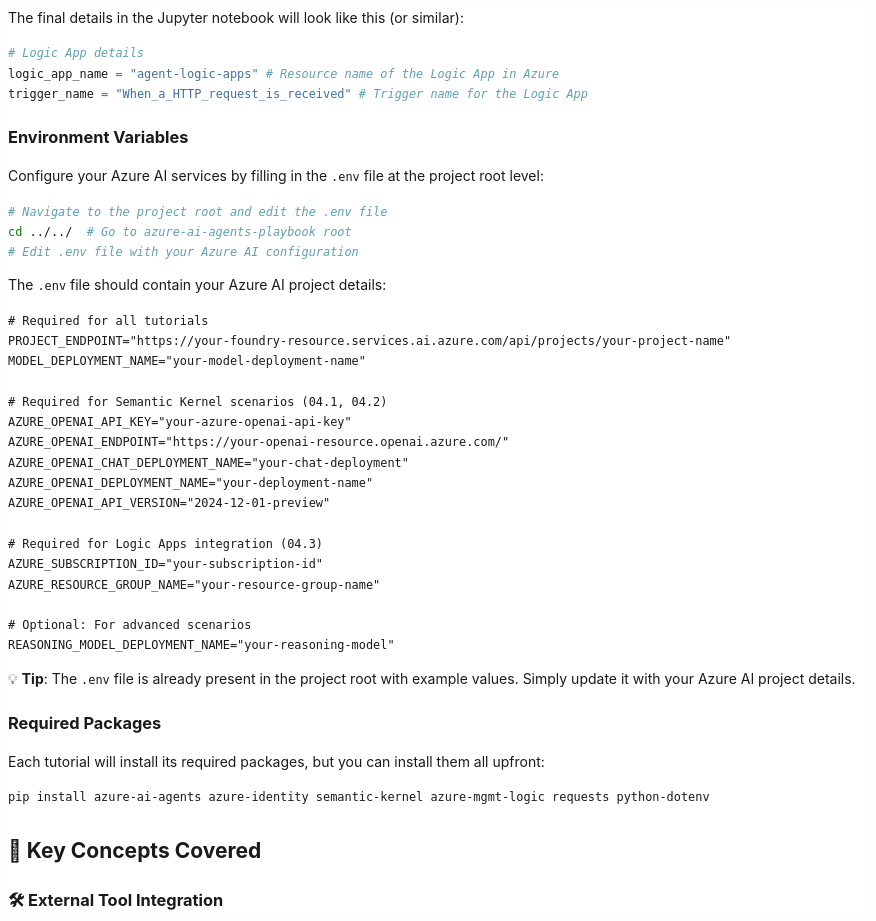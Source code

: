 The final details in the Jupyter notebook will look like this (or similar):

```python 
# Logic App details
logic_app_name = "agent-logic-apps" # Resource name of the Logic App in Azure
trigger_name = "When_a_HTTP_request_is_received" # Trigger name for the Logic App
```


### Environment Variables
Configure your Azure AI services by filling in the `.env` file at the project root level:

```bash
# Navigate to the project root and edit the .env file
cd ../../  # Go to azure-ai-agents-playbook root
# Edit .env file with your Azure AI configuration
```

The `.env` file should contain your Azure AI project details:
```properties
# Required for all tutorials
PROJECT_ENDPOINT="https://your-foundry-resource.services.ai.azure.com/api/projects/your-project-name"
MODEL_DEPLOYMENT_NAME="your-model-deployment-name"

# Required for Semantic Kernel scenarios (04.1, 04.2)
AZURE_OPENAI_API_KEY="your-azure-openai-api-key"
AZURE_OPENAI_ENDPOINT="https://your-openai-resource.openai.azure.com/"
AZURE_OPENAI_CHAT_DEPLOYMENT_NAME="your-chat-deployment"
AZURE_OPENAI_DEPLOYMENT_NAME="your-deployment-name"
AZURE_OPENAI_API_VERSION="2024-12-01-preview"

# Required for Logic Apps integration (04.3)
AZURE_SUBSCRIPTION_ID="your-subscription-id"
AZURE_RESOURCE_GROUP_NAME="your-resource-group-name"

# Optional: For advanced scenarios
REASONING_MODEL_DEPLOYMENT_NAME="your-reasoning-model"
```

💡 **Tip**: The `.env` file is already present in the project root with example values. Simply update it with your Azure AI project details.

### Required Packages
Each tutorial will install its required packages, but you can install them all upfront:

```bash
pip install azure-ai-agents azure-identity semantic-kernel azure-mgmt-logic requests python-dotenv
```

## 🔑 Key Concepts Covered

### 🛠️ **External Tool Integration**
